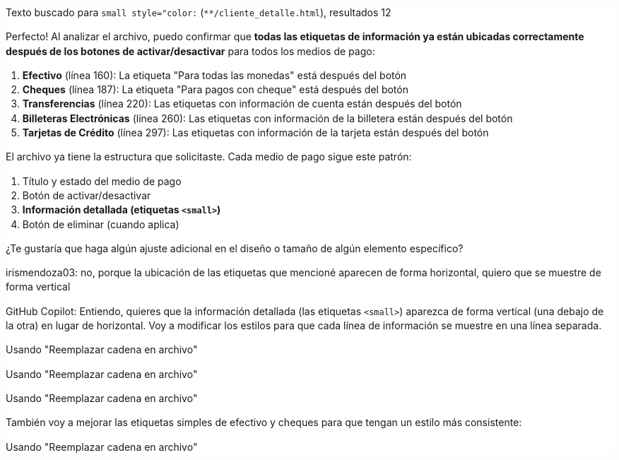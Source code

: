 Texto buscado para `small style="color:` (`**/cliente_detalle.html`), resultados 12

Perfecto! Al analizar el archivo, puedo confirmar que **todas las etiquetas de información ya están ubicadas correctamente después de los botones de activar/desactivar** para todos los medios de pago:

1. **Efectivo** (línea 160): La etiqueta "Para todas las monedas" está después del botón
2. **Cheques** (línea 187): La etiqueta "Para pagos con cheque" está después del botón  
3. **Transferencias** (línea 220): Las etiquetas con información de cuenta están después del botón
4. **Billeteras Electrónicas** (línea 260): Las etiquetas con información de la billetera están después del botón
5. **Tarjetas de Crédito** (línea 297): Las etiquetas con información de la tarjeta están después del botón

El archivo ya tiene la estructura que solicitaste. Cada medio de pago sigue este patrón:

1. Título y estado del medio de pago
2. Botón de activar/desactivar
3. **Información detallada (etiquetas `<small>`)**
4. Botón de eliminar (cuando aplica)

¿Te gustaría que haga algún ajuste adicional en el diseño o tamaño de algún elemento específico?

irismendoza03: no, porque la ubicación de las etiquetas que mencioné aparecen de forma horizontal, quiero que se muestre de forma vertical

GitHub Copilot: Entiendo, quieres que la información detallada (las etiquetas `<small>`) aparezca de forma vertical (una debajo de la otra) en lugar de horizontal. Voy a modificar los estilos para que cada línea de información se muestre en una línea separada. 

Usando "Reemplazar cadena en archivo"


```

```


Usando "Reemplazar cadena en archivo"


```

```


Usando "Reemplazar cadena en archivo"


```

```
También voy a mejorar las etiquetas simples de efectivo y cheques para que tengan un estilo más consistente: 

Usando "Reemplazar cadena en archivo"


```

```

